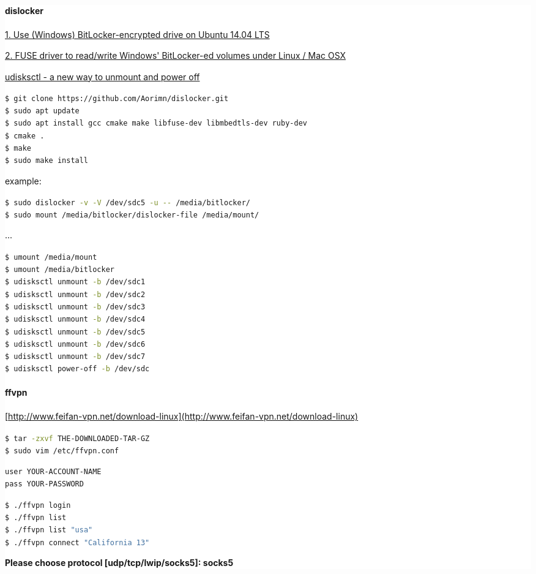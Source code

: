 #### dislocker
[1. Use (Windows) BitLocker-encrypted drive on Ubuntu 14.04 LTS](http://askubuntu.com/questions/617950/use-windows-bitlocker-encrypted-drive-on-ubuntu-14-04-lts "Use (Windows) BitLocker-encrypted drive on Ubuntu 14.04 LTS")

[2. FUSE driver to read/write Windows' BitLocker-ed volumes under Linux / Mac OSX](https://github.com/Aorimn/dislocker/tree/develop "FUSE driver to read/write Windows' BitLocker-ed volumes under Linux / Mac OSX")

[udisksctl - a new way to unmount and power off](http://unix.stackexchange.com/questions/178638/eject-safely-remove-vs-umount "udisksctl - a new way to unmount and power off")
```bash
$ git clone https://github.com/Aorimn/dislocker.git
$ sudo apt update
$ sudo apt install gcc cmake make libfuse-dev libmbedtls-dev ruby-dev
$ cmake .
$ make
$ sudo make install
```
example:
```bash
$ sudo dislocker -v -V /dev/sdc5 -u -- /media/bitlocker/
$ sudo mount /media/bitlocker/dislocker-file /media/mount/
```
...
```bash
$ umount /media/mount
$ umount /media/bitlocker
$ udisksctl unmount -b /dev/sdc1
$ udisksctl unmount -b /dev/sdc2
$ udisksctl unmount -b /dev/sdc3
$ udisksctl unmount -b /dev/sdc4
$ udisksctl unmount -b /dev/sdc5
$ udisksctl unmount -b /dev/sdc6
$ udisksctl unmount -b /dev/sdc7
$ udisksctl power-off -b /dev/sdc

```

#### ffvpn
[http://www.feifan-vpn.net/download-linux](http://www.feifan-vpn.net/download-linux)
```bash
$ tar -zxvf THE-DOWNLOADED-TAR-GZ
$ sudo vim /etc/ffvpn.conf
```
```vim
user YOUR-ACCOUNT-NAME
pass YOUR-PASSWORD
```
```bash
$ ./ffvpn login
$ ./ffvpn list
$ ./ffvpn list "usa"
$ ./ffvpn connect "California 13"
```
**Please choose protocol [udp/tcp/lwip/socks5]: socks5**
